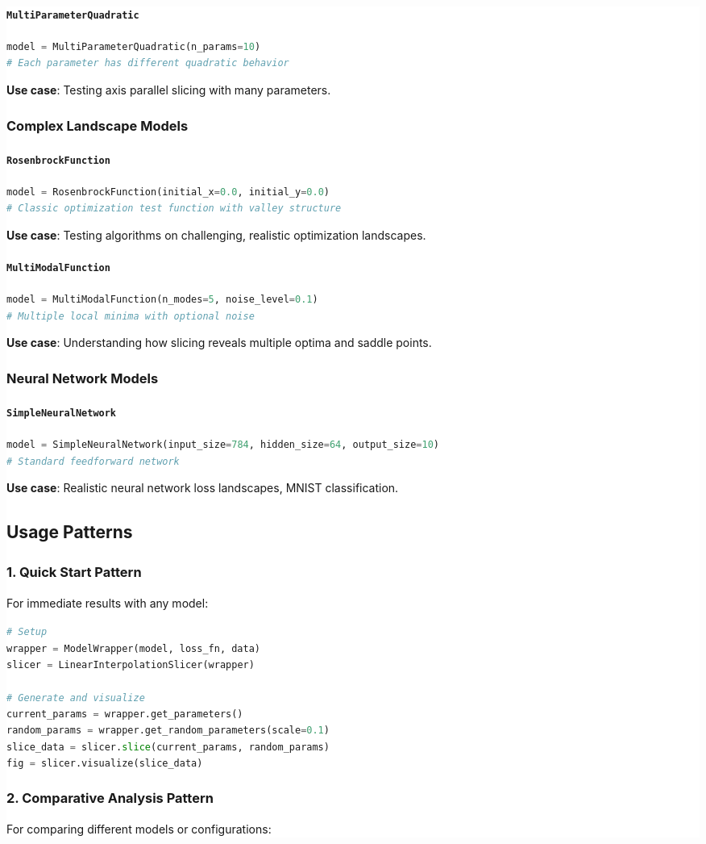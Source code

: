 #### `MultiParameterQuadratic`
```python
model = MultiParameterQuadratic(n_params=10)
# Each parameter has different quadratic behavior
```
**Use case**: Testing axis parallel slicing with many parameters.

### Complex Landscape Models

#### `RosenbrockFunction`
```python
model = RosenbrockFunction(initial_x=0.0, initial_y=0.0)
# Classic optimization test function with valley structure
```
**Use case**: Testing algorithms on challenging, realistic optimization landscapes.

#### `MultiModalFunction`
```python
model = MultiModalFunction(n_modes=5, noise_level=0.1)
# Multiple local minima with optional noise
```
**Use case**: Understanding how slicing reveals multiple optima and saddle points.

### Neural Network Models

#### `SimpleNeuralNetwork`
```python
model = SimpleNeuralNetwork(input_size=784, hidden_size=64, output_size=10)
# Standard feedforward network
```
**Use case**: Realistic neural network loss landscapes, MNIST classification.

## Usage Patterns

### 1. Quick Start Pattern

For immediate results with any model:

```python
# Setup
wrapper = ModelWrapper(model, loss_fn, data)
slicer = LinearInterpolationSlicer(wrapper)

# Generate and visualize
current_params = wrapper.get_parameters()
random_params = wrapper.get_random_parameters(scale=0.1)
slice_data = slicer.slice(current_params, random_params)
fig = slicer.visualize(slice_data)
```

### 2. Comparative Analysis Pattern

For comparing different models or configurations:

